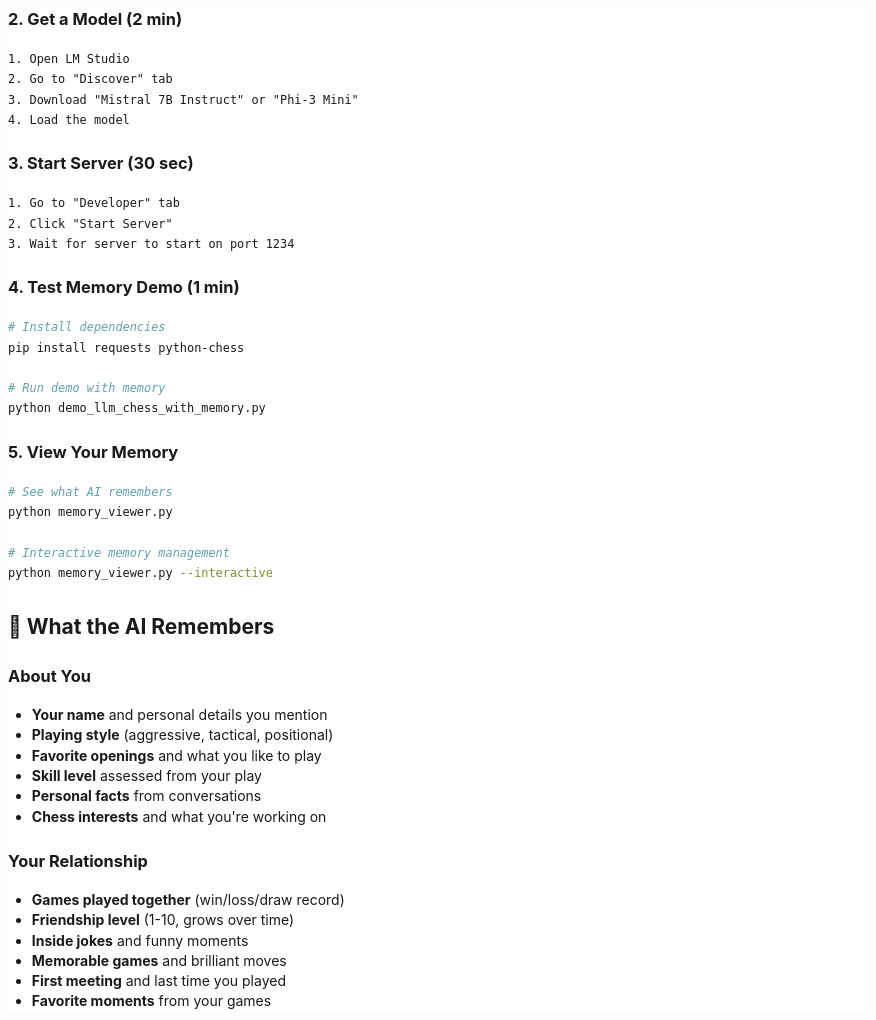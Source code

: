 ### 2. Get a Model (2 min)
```
1. Open LM Studio
2. Go to "Discover" tab
3. Download "Mistral 7B Instruct" or "Phi-3 Mini"
4. Load the model
```

### 3. Start Server (30 sec)
```
1. Go to "Developer" tab
2. Click "Start Server"
3. Wait for server to start on port 1234
```

### 4. Test Memory Demo (1 min)
```bash
# Install dependencies
pip install requests python-chess

# Run demo with memory
python demo_llm_chess_with_memory.py
```

### 5. View Your Memory
```bash
# See what AI remembers
python memory_viewer.py

# Interactive memory management
python memory_viewer.py --interactive
```

## 🧠 What the AI Remembers

### About You
- **Your name** and personal details you mention
- **Playing style** (aggressive, tactical, positional)
- **Favorite openings** and what you like to play
- **Skill level** assessed from your play
- **Personal facts** from conversations
- **Chess interests** and what you're working on

### Your Relationship
- **Games played together** (win/loss/draw record)
- **Friendship level** (1-10, grows over time)
- **Inside jokes** and funny moments
- **Memorable games** and brilliant moves
- **First meeting** and last time you played
- **Favorite moments** from your games
